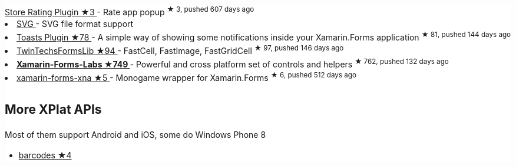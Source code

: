   <a href="https://github.com/voxdev/Xamarin.Plugins">
   Store Rating Plugin ★3
  </a>
  - Rate app popup
  <sup>
   &#9733 3, pushed 607 days ago
  </sup>
 </li>
 <li>
  <a href="https://github.com/paulpatarinski/Xamarin.Forms.Plugins/tree/master/SVG">
   SVG
  </a>
  - SVG file format support
 </li>
 <li>
  <a href="https://github.com/EgorBo/Toasts.Forms.Plugin">
   Toasts Plugin ★78
  </a>
  - A simple way of showing some notifications inside your Xamarin.Forms application
  <sup>
   &#9733 81, pushed 144 days ago
  </sup>
 </li>
 <li>
  <a href="https://github.com/twintechs/TwinTechsFormsLib">
   TwinTechsFormsLib ★94
  </a>
  - FastCell, FastImage, FastGridCell
  <sup>
   &#9733 97, pushed 146 days ago
  </sup>
 </li>
 <li>
  <a href="https://github.com/XLabs/Xamarin-Forms-Labs">
   <strong>
    Xamarin-Forms-Labs ★749
   </strong>
  </a>
  - Powerful and cross platform set of controls and helpers
  <sup>
   &#9733 762, pushed 132 days ago
  </sup>
 </li>
 <li>
  <a href="https://github.com/jvlppm/xamarin-forms-xna">
   xamarin-forms-xna ★5
  </a>
  - Monogame wrapper for Xamarin.Forms
  <sup>
   &#9733 6, pushed 512 days ago
  </sup>
 </li>
</ul>
<h2>
 More XPlat APIs
</h2>
<p>
 Most of them support Android and iOS, some do Windows Phone 8
</p>
<ul>
 <li>
  <a href="https://github.com/aritchie/barcodes">
   barcodes ★4
  </a>